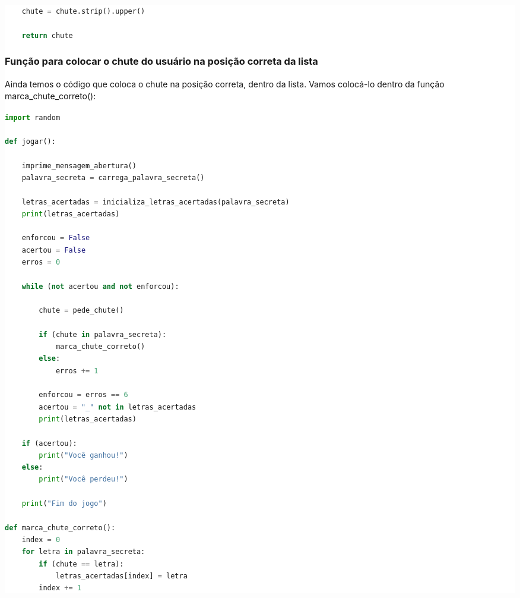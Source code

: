 ~~~~python
    chute = chute.strip().upper()

    return chute
~~~~


### Função para colocar o chute do usuário na posição correta da lista

Ainda temos o código que coloca o chute na posição correta, dentro da lista. Vamos colocá-lo dentro da função marca_chute_correto():

~~~~python
import random

def jogar():

    imprime_mensagem_abertura()
    palavra_secreta = carrega_palavra_secreta()

    letras_acertadas = inicializa_letras_acertadas(palavra_secreta)
    print(letras_acertadas)

    enforcou = False
    acertou = False
    erros = 0

    while (not acertou and not enforcou):

        chute = pede_chute()

        if (chute in palavra_secreta):
            marca_chute_correto()
        else:
            erros += 1

        enforcou = erros == 6
        acertou = "_" not in letras_acertadas
        print(letras_acertadas)

    if (acertou):
        print("Você ganhou!")
    else:
        print("Você perdeu!")

    print("Fim do jogo")

def marca_chute_correto():
    index = 0
    for letra in palavra_secreta:
        if (chute == letra):
            letras_acertadas[index] = letra
        index += 1
~~~~
